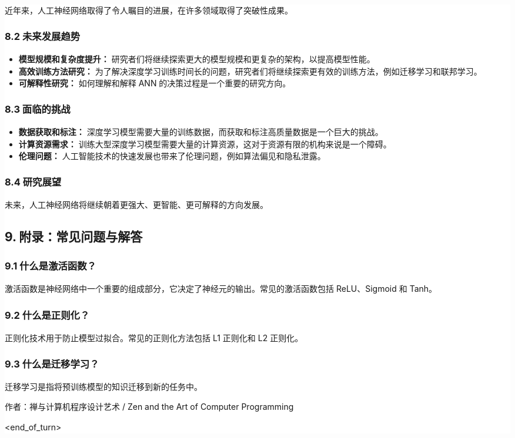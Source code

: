 近年来，人工神经网络取得了令人瞩目的进展，在许多领域取得了突破性成果。

### 8.2 未来发展趋势

* **模型规模和复杂度提升：** 研究者们将继续探索更大的模型规模和更复杂的架构，以提高模型性能。
* **高效训练方法研究：** 为了解决深度学习训练时间长的问题，研究者们将继续探索更有效的训练方法，例如迁移学习和联邦学习。
* **可解释性研究：** 如何理解和解释 ANN 的决策过程是一个重要的研究方向。

### 8.3 面临的挑战

* **数据获取和标注：** 深度学习模型需要大量的训练数据，而获取和标注高质量数据是一个巨大的挑战。
* **计算资源需求：** 训练大型深度学习模型需要大量的计算资源，这对于资源有限的机构来说是一个障碍。
* **伦理问题：** 人工智能技术的快速发展也带来了伦理问题，例如算法偏见和隐私泄露。

### 8.4 研究展望

未来，人工神经网络将继续朝着更强大、更智能、更可解释的方向发展。

## 9. 附录：常见问题与解答

### 9.1 什么是激活函数？

激活函数是神经网络中一个重要的组成部分，它决定了神经元的输出。常见的激活函数包括 ReLU、Sigmoid 和 Tanh。

### 9.2 什么是正则化？

正则化技术用于防止模型过拟合。常见的正则化方法包括 L1 正则化和 L2 正则化。

### 9.3 什么是迁移学习？

迁移学习是指将预训练模型的知识迁移到新的任务中。

作者：禅与计算机程序设计艺术 / Zen and the Art of Computer Programming



<end_of_turn>